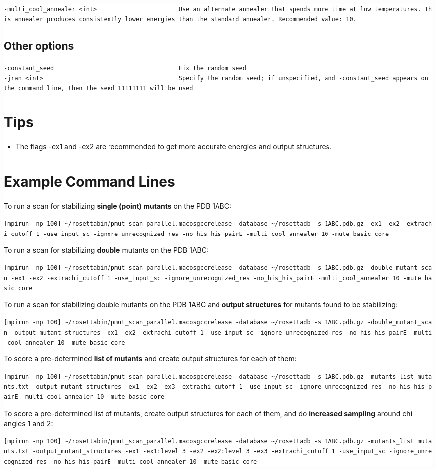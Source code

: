 ```
-multi_cool_annealer <int>                       Use an alternate annealer that spends more time at low temperatures. This annealer produces consistently lower energies than the standard annealer. Recommended value: 10.
```

Other options
-------------

```
-constant_seed                                   Fix the random seed
-jran <int>                                      Specify the random seed; if unspecified, and -constant_seed appears on the command line, then the seed 11111111 will be used
```

Tips
====

-   The flags -ex1 and -ex2 are recommended to get more accurate energies and output structures.

Example Command Lines
=====================

To run a scan for stabilizing **single (point) mutants** on the PDB 1ABC:

```
[mpirun -np 100] ~/rosettabin/pmut_scan_parallel.macosgccrelease -database ~/rosettadb -s 1ABC.pdb.gz -ex1 -ex2 -extrachi_cutoff 1 -use_input_sc -ignore_unrecognized_res -no_his_his_pairE -multi_cool_annealer 10 -mute basic core
```

To run a scan for stabilizing **double** mutants on the PDB 1ABC:

```
[mpirun -np 100] ~/rosettabin/pmut_scan_parallel.macosgccrelease -database ~/rosettadb -s 1ABC.pdb.gz -double_mutant_scan -ex1 -ex2 -extrachi_cutoff 1 -use_input_sc -ignore_unrecognized_res -no_his_his_pairE -multi_cool_annealer 10 -mute basic core
```

To run a scan for stabilizing double mutants on the PDB 1ABC and **output structures** for mutants found to be stabilizing:

```
[mpirun -np 100] ~/rosettabin/pmut_scan_parallel.macosgccrelease -database ~/rosettadb -s 1ABC.pdb.gz -double_mutant_scan -output_mutant_structures -ex1 -ex2 -extrachi_cutoff 1 -use_input_sc -ignore_unrecognized_res -no_his_his_pairE -multi_cool_annealer 10 -mute basic core
```

To score a pre-determined **list of mutants** and create output structures for each of them:

```
[mpirun -np 100] ~/rosettabin/pmut_scan_parallel.macosgccrelease -database ~/rosettadb -s 1ABC.pdb.gz -mutants_list mutants.txt -output_mutant_structures -ex1 -ex2 -ex3 -extrachi_cutoff 1 -use_input_sc -ignore_unrecognized_res -no_his_his_pairE -multi_cool_annealer 10 -mute basic core
```

To score a pre-determined list of mutants, create output structures for each of them, and do **increased sampling** around chi angles 1 and 2:

```
[mpirun -np 100] ~/rosettabin/pmut_scan_parallel.macosgccrelease -database ~/rosettadb -s 1ABC.pdb.gz -mutants_list mutants.txt -output_mutant_structures -ex1 -ex1:level 3 -ex2 -ex2:level 3 -ex3 -extrachi_cutoff 1 -use_input_sc -ignore_unrecognized_res -no_his_his_pairE -multi_cool_annealer 10 -mute basic core
```
